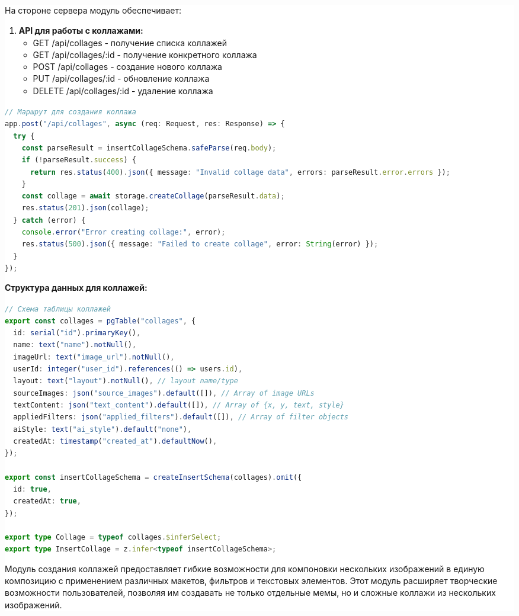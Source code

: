 На стороне сервера модуль обеспечивает:

1. **API для работы с коллажами:**
   - GET /api/collages - получение списка коллажей
   - GET /api/collages/:id - получение конкретного коллажа
   - POST /api/collages - создание нового коллажа
   - PUT /api/collages/:id - обновление коллажа
   - DELETE /api/collages/:id - удаление коллажа

```typescript
// Маршрут для создания коллажа
app.post("/api/collages", async (req: Request, res: Response) => {
  try {
    const parseResult = insertCollageSchema.safeParse(req.body);
    if (!parseResult.success) {
      return res.status(400).json({ message: "Invalid collage data", errors: parseResult.error.errors });
    }
    const collage = await storage.createCollage(parseResult.data);
    res.status(201).json(collage);
  } catch (error) {
    console.error("Error creating collage:", error);
    res.status(500).json({ message: "Failed to create collage", error: String(error) });
  }
});
```

**Структура данных для коллажей:**

```typescript
// Схема таблицы коллажей
export const collages = pgTable("collages", {
  id: serial("id").primaryKey(),
  name: text("name").notNull(),
  imageUrl: text("image_url").notNull(),
  userId: integer("user_id").references(() => users.id),
  layout: text("layout").notNull(), // layout name/type
  sourceImages: json("source_images").default([]), // Array of image URLs
  textContent: json("text_content").default([]), // Array of {x, y, text, style}
  appliedFilters: json("applied_filters").default([]), // Array of filter objects
  aiStyle: text("ai_style").default("none"),
  createdAt: timestamp("created_at").defaultNow(),
});

export const insertCollageSchema = createInsertSchema(collages).omit({
  id: true,
  createdAt: true,
});

export type Collage = typeof collages.$inferSelect;
export type InsertCollage = z.infer<typeof insertCollageSchema>;
```

Модуль создания коллажей предоставляет гибкие возможности для компоновки нескольких изображений в единую композицию с применением различных макетов, фильтров и текстовых элементов. Этот модуль расширяет творческие возможности пользователей, позволяя им создавать не только отдельные мемы, но и сложные коллажи из нескольких изображений.
